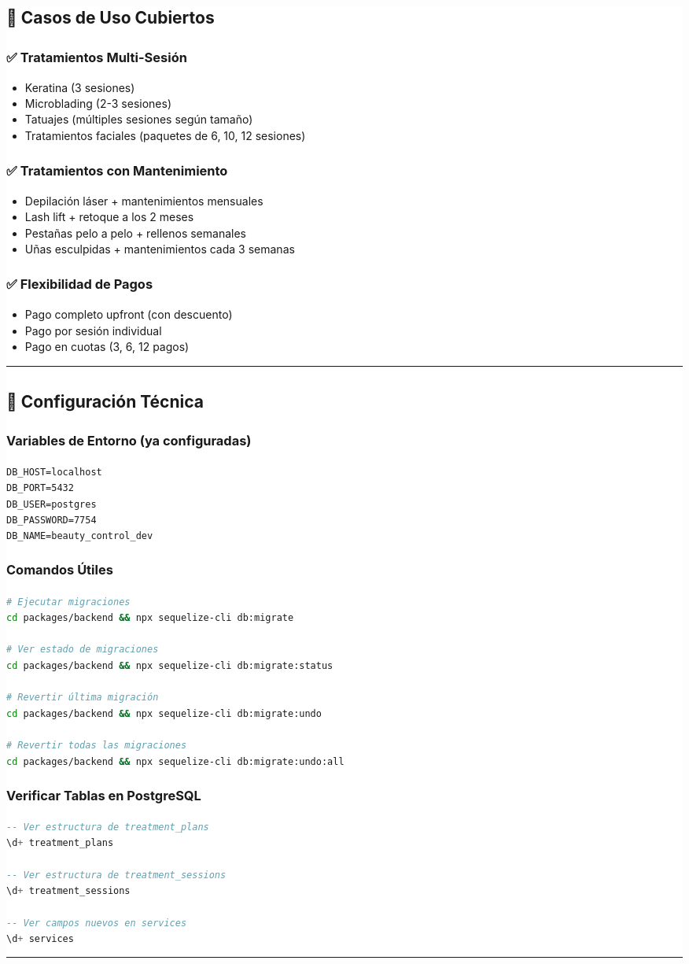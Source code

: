 
## 🎯 Casos de Uso Cubiertos

### ✅ Tratamientos Multi-Sesión
- Keratina (3 sesiones)
- Microblading (2-3 sesiones)
- Tatuajes (múltiples sesiones según tamaño)
- Tratamientos faciales (paquetes de 6, 10, 12 sesiones)

### ✅ Tratamientos con Mantenimiento
- Depilación láser + mantenimientos mensuales
- Lash lift + retoque a los 2 meses
- Pestañas pelo a pelo + rellenos semanales
- Uñas esculpidas + mantenimientos cada 3 semanas

### ✅ Flexibilidad de Pagos
- Pago completo upfront (con descuento)
- Pago por sesión individual
- Pago en cuotas (3, 6, 12 pagos)

---

## 🔧 Configuración Técnica

### Variables de Entorno (ya configuradas)
```env
DB_HOST=localhost
DB_PORT=5432
DB_USER=postgres
DB_PASSWORD=7754
DB_NAME=beauty_control_dev
```

### Comandos Útiles
```bash
# Ejecutar migraciones
cd packages/backend && npx sequelize-cli db:migrate

# Ver estado de migraciones
cd packages/backend && npx sequelize-cli db:migrate:status

# Revertir última migración
cd packages/backend && npx sequelize-cli db:migrate:undo

# Revertir todas las migraciones
cd packages/backend && npx sequelize-cli db:migrate:undo:all
```

### Verificar Tablas en PostgreSQL
```sql
-- Ver estructura de treatment_plans
\d+ treatment_plans

-- Ver estructura de treatment_sessions
\d+ treatment_sessions

-- Ver campos nuevos en services
\d+ services
```

---